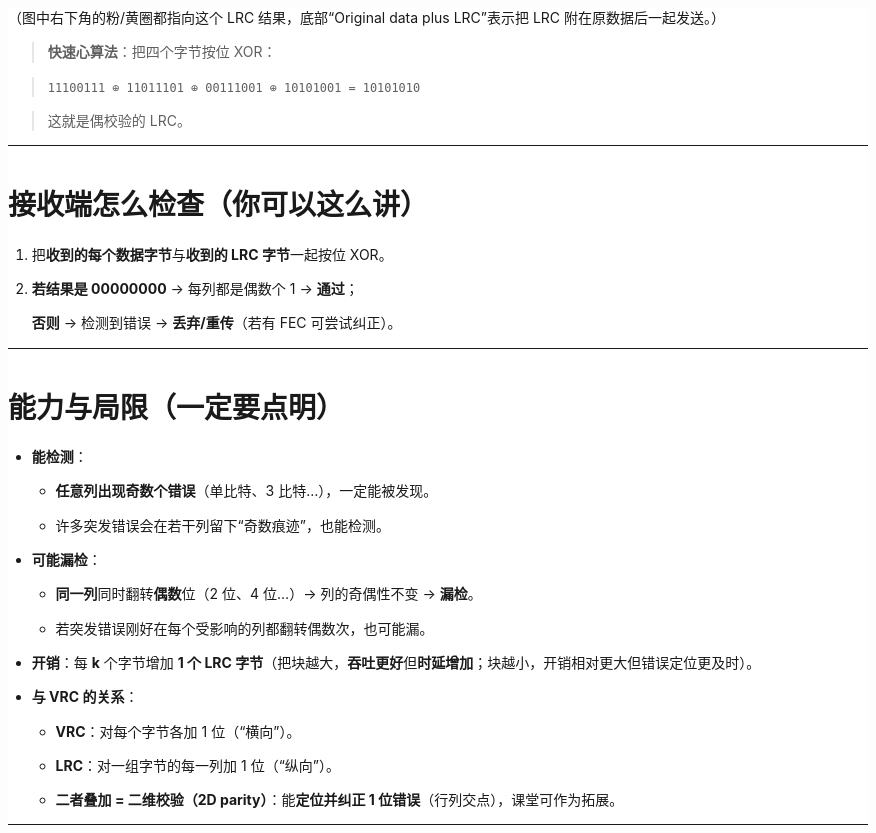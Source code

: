 （图中右下角的粉/黄圈都指向这个 LRC 结果，底部“Original data plus LRC”表示把 LRC 附在原数据后一起发送。）



> **快速心算法**：把四个字节按位 XOR：

> `11100111 ⊕ 11011101 ⊕ 00111001 ⊕ 10101001 = 10101010`

> 这就是偶校验的 LRC。



---



# 接收端怎么检查（你可以这么讲）



1. 把**收到的每个数据字节**与**收到的 LRC 字节**一起按位 XOR。

2. **若结果是 00000000** → 每列都是偶数个 1 → **通过**；

   **否则** → 检测到错误 → **丢弃/重传**（若有 FEC 可尝试纠正）。



---



# 能力与局限（一定要点明）



* **能检测**：



  * **任意列出现奇数个错误**（单比特、3 比特…），一定能被发现。

  * 许多突发错误会在若干列留下“奇数痕迹”，也能检测。

* **可能漏检**：



  * **同一列**同时翻转**偶数**位（2 位、4 位…）→ 列的奇偶性不变 → **漏检**。

  * 若突发错误刚好在每个受影响的列都翻转偶数次，也可能漏。

* **开销**：每 **k** 个字节增加 **1 个 LRC 字节**（把块越大，**吞吐更好**但**时延增加**；块越小，开销相对更大但错误定位更及时）。

* **与 VRC 的关系**：



  * **VRC**：对每个字节各加 1 位（“横向”）。

  * **LRC**：对一组字节的每一列加 1 位（“纵向”）。

  * **二者叠加 = 二维校验（2D parity）**：能**定位并纠正 1 位错误**（行列交点），课堂可作为拓展。



---
